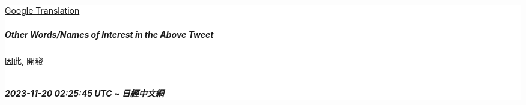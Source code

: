 [Google Translation](https://translate.google.com/?hi=en&tab=TT&sl=zh-CN&tl=en&op=translate&text=RT+%40rijingzhongwen%3A+%E3%80%90%E7%B4%A2%E5%B0%BC%E8%AD%B7%E7%90%86%E6%A9%9F%E5%99%A8%E4%BA%BA%E4%BA%AE%E7%9B%B8%EF%BC%8C%E5%8F%AF%E7%B0%A1%E5%96%AE%E5%B0%8D%E8%A9%B1%E3%80%81%E6%B8%AC%E9%87%8F%E9%AB%94%E6%BA%AB%E7%AD%89%E3%80%91%E6%A9%9F%E5%99%A8%E4%BA%BA%E6%8E%A1%E7%94%A8%E7%B4%A2%E5%B0%BC%E8%87%AA%E4%B8%BB%E9%96%8B%E7%99%BC%E7%9A%84%E9%9D%A2%E9%83%A8%E8%AD%98%E5%88%A5%E6%8A%80%E8%A1%93%E5%92%8C%E5%B0%8D%E8%A9%B1%E6%8A%80%E8%A1%93%EF%BC%8C%E6%9C%83%E5%9C%A8%E7%A2%BA%E8%AA%8D%E5%B0%8D%E6%96%B9%E7%9A%84%E5%8F%8D%E6%87%89%E4%B9%8B%E5%BE%8C%E5%86%8D%E9%80%B2%E8%A1%8C%E5%B0%8D%E8%A9%B1%EF%BC%8C%E5%9B%A0%E6%AD%A4%E5%8F%AF%E8%88%87%E6%9C%89%E8%AA%8D%E7%9F%A5%E7%97%87%E7%97%87%E7%8B%80%E7%9A%84%E4%BA%BA%E8%BC%95%E9%AC%86%E4%BA%A4%E6%B5%81%E3%80%82%E9%82%84%E5%8F%AF%E4%BB%A5%E6%B8%AC%E9%87%8F%E9%AB%94%E6%BA%AB%E3%80%81%E8%BD%89%E6%8E%A5%E5%85%A5%E4%BD%8F%E8%80%85%E5%AE%B6%E5%B1%AC%E7%9A%84%E9%9B%BB%E8%A9%B1%E2%80%A6%E2%80%A6https%3A%2F%2Ft.co%2FoVsf%E2%80%A6)
##### Other Words/Names of Interest in the Above Tweet
[因此](因此.md), [開發](開發.md)
___
##### 2023-11-20 02:25:45 UTC ~ 日經中文網
